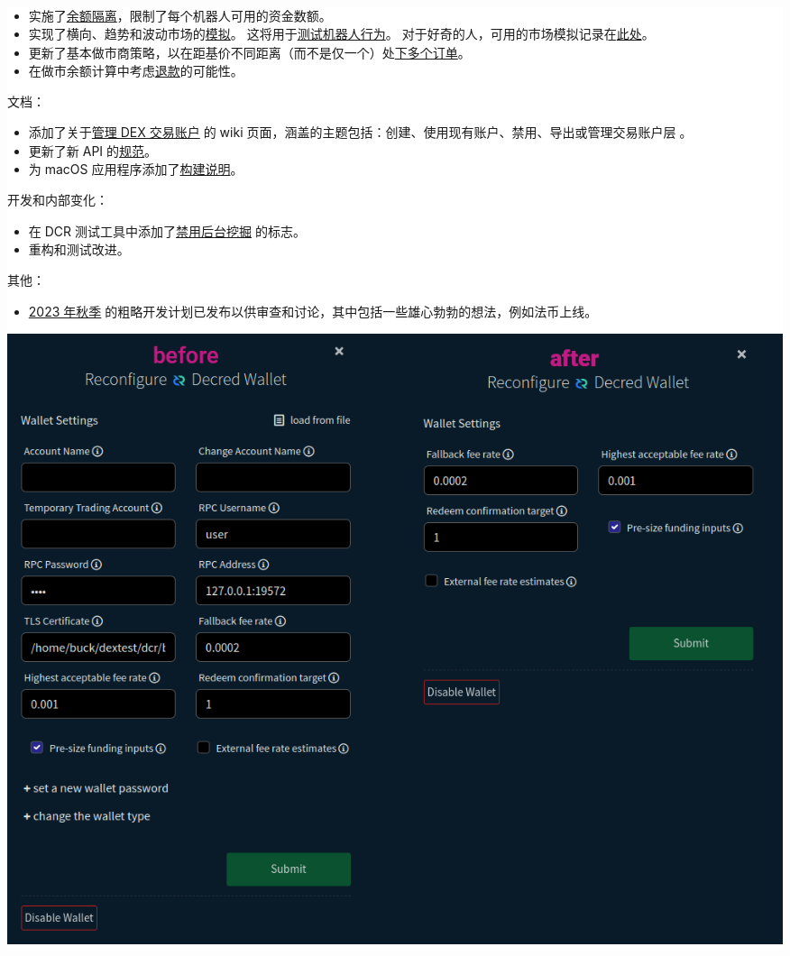 - 实施了[余额隔离](https://github.com/decred/dcrdex/pull/2332)，限制了每个机器人可用的资金数额。
- 实现了横向、趋势和波动市场的[模拟](https://github.com/decred/dcrdex/pull/2409)。 这将用于[测试机器人行为](https://github.com/decred/dcrdex/issues/2303)。 对于好奇的人，可用的市场模拟记录在[此处](https://github.com/decred/dcrdex/blob/8fad25372c4af9d0b378335e4a3dbd12f6ba0d22/dex/testing/loadbot/README.md)。
- 更新了基本做市商策略，以在距基价不同距离（而不是仅一个）处[下多个订单](https://github.com/decred/dcrdex/pull/2416)。
- 在做市余额计算中考虑[退款](https://github.com/decred/dcrdex/pull/2479)的可能性。

文档：

- 添加了关于[管理 DEX 交易账户](https://github.com/decred/dcrdex/pull/2468) 的 wiki 页面，涵盖的主题包括：创建、使用现有账户、禁用、导出或管理交易账户层 。
- 更新了新 API 的[规范](https://github.com/decred/dcrdex/pull/2470)。
- 为 macOS 应用程序添加了[构建说明](https://github.com/decred/dcrdex/pull/2476)。

开发和内部变化：

- 在 DCR 测试工具中添加了[禁用后台挖掘](https://github.com/decred/dcrdex/pull/2452) 的标志。
- 重构和测试改进。

其他：

- [2023 年秋季](https://github.com/decred/dcrdex/issues/2483) 的粗略开发计划已发布以供审查和讨论，其中包括一些雄心勃勃的想法，例如法币上线。

![Footgun 保护将防止在 Decrediton 内使用 DEX 时可能会损坏钱包的意外更改](img/202308.09.1000.png)
